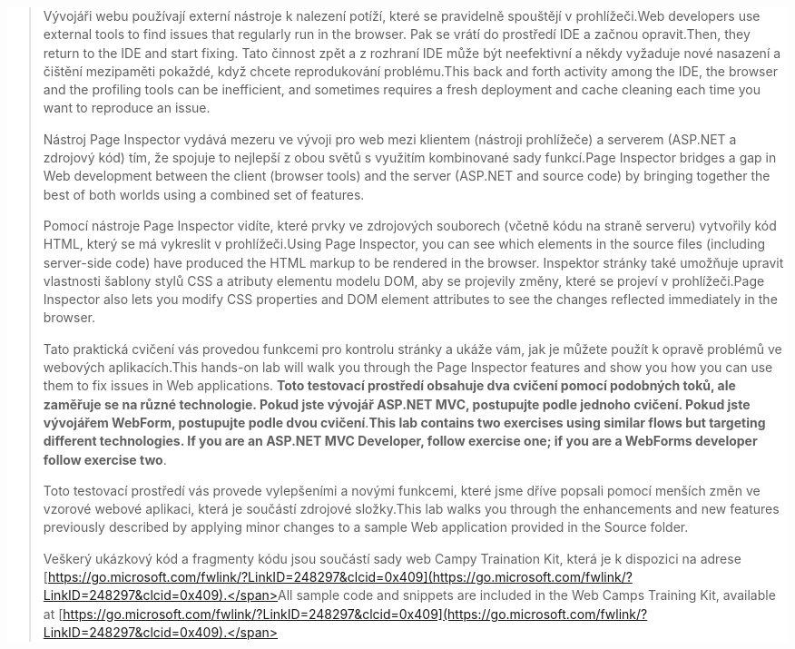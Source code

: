 > 
> <span data-ttu-id="5f1b2-113">Vývojáři webu používají externí nástroje k nalezení potíží, které se pravidelně spouštějí v prohlížeči.</span><span class="sxs-lookup"><span data-stu-id="5f1b2-113">Web developers use external tools to find issues that regularly run in the browser.</span></span> <span data-ttu-id="5f1b2-114">Pak se vrátí do prostředí IDE a začnou opravit.</span><span class="sxs-lookup"><span data-stu-id="5f1b2-114">Then, they return to the IDE and start fixing.</span></span> <span data-ttu-id="5f1b2-115">Tato činnost zpět a z rozhraní IDE může být neefektivní a někdy vyžaduje nové nasazení a čištění mezipaměti pokaždé, když chcete reprodukování problému.</span><span class="sxs-lookup"><span data-stu-id="5f1b2-115">This back and forth activity among the IDE, the browser and the profiling tools can be inefficient, and sometimes requires a fresh deployment and cache cleaning each time you want to reproduce an issue.</span></span>
> 
> <span data-ttu-id="5f1b2-116">Nástroj Page Inspector vydává mezeru ve vývoji pro web mezi klientem (nástroji prohlížeče) a serverem (ASP.NET a zdrojový kód) tím, že spojuje to nejlepší z obou světů s využitím kombinované sady funkcí.</span><span class="sxs-lookup"><span data-stu-id="5f1b2-116">Page Inspector bridges a gap in Web development between the client (browser tools) and the server (ASP.NET and source code) by bringing together the best of both worlds using a combined set of features.</span></span>
> 
> <span data-ttu-id="5f1b2-117">Pomocí nástroje Page Inspector vidíte, které prvky ve zdrojových souborech (včetně kódu na straně serveru) vytvořily kód HTML, který se má vykreslit v prohlížeči.</span><span class="sxs-lookup"><span data-stu-id="5f1b2-117">Using Page Inspector, you can see which elements in the source files (including server-side code) have produced the HTML markup to be rendered in the browser.</span></span> <span data-ttu-id="5f1b2-118">Inspektor stránky také umožňuje upravit vlastnosti šablony stylů CSS a atributy elementu modelu DOM, aby se projevily změny, které se projeví v prohlížeči.</span><span class="sxs-lookup"><span data-stu-id="5f1b2-118">Page Inspector also lets you modify CSS properties and DOM element attributes to see the changes reflected immediately in the browser.</span></span>
> 
> <span data-ttu-id="5f1b2-119">Tato praktická cvičení vás provedou funkcemi pro kontrolu stránky a ukáže vám, jak je můžete použít k opravě problémů ve webových aplikacích.</span><span class="sxs-lookup"><span data-stu-id="5f1b2-119">This hands-on lab will walk you through the Page Inspector features and show you how you can use them to fix issues in Web applications.</span></span> <span data-ttu-id="5f1b2-120">**Toto testovací prostředí obsahuje dva cvičení pomocí podobných toků, ale zaměřuje se na různé technologie. Pokud jste vývojář ASP.NET MVC, postupujte podle jednoho cvičení. Pokud jste vývojářem WebForm, postupujte podle dvou cvičení**.</span><span class="sxs-lookup"><span data-stu-id="5f1b2-120">**This lab contains two exercises using similar flows but targeting different technologies. If you are an ASP.NET MVC Developer, follow exercise one; if you are a WebForms developer follow exercise two**.</span></span>
> 
> <span data-ttu-id="5f1b2-121">Toto testovací prostředí vás provede vylepšeními a novými funkcemi, které jsme dříve popsali pomocí menších změn ve vzorové webové aplikaci, která je součástí zdrojové složky.</span><span class="sxs-lookup"><span data-stu-id="5f1b2-121">This lab walks you through the enhancements and new features previously described by applying minor changes to a sample Web application provided in the Source folder.</span></span>
> 
> <span data-ttu-id="5f1b2-122">Veškerý ukázkový kód a fragmenty kódu jsou součástí sady web Campy Traination Kit, která je k dispozici na adrese [https://go.microsoft.com/fwlink/?LinkID=248297&clcid=0x409](https://go.microsoft.com/fwlink/?LinkID=248297&clcid=0x409).</span><span class="sxs-lookup"><span data-stu-id="5f1b2-122">All sample code and snippets are included in the Web Camps Training Kit, available at [https://go.microsoft.com/fwlink/?LinkID=248297&clcid=0x409](https://go.microsoft.com/fwlink/?LinkID=248297&clcid=0x409).</span></span>

